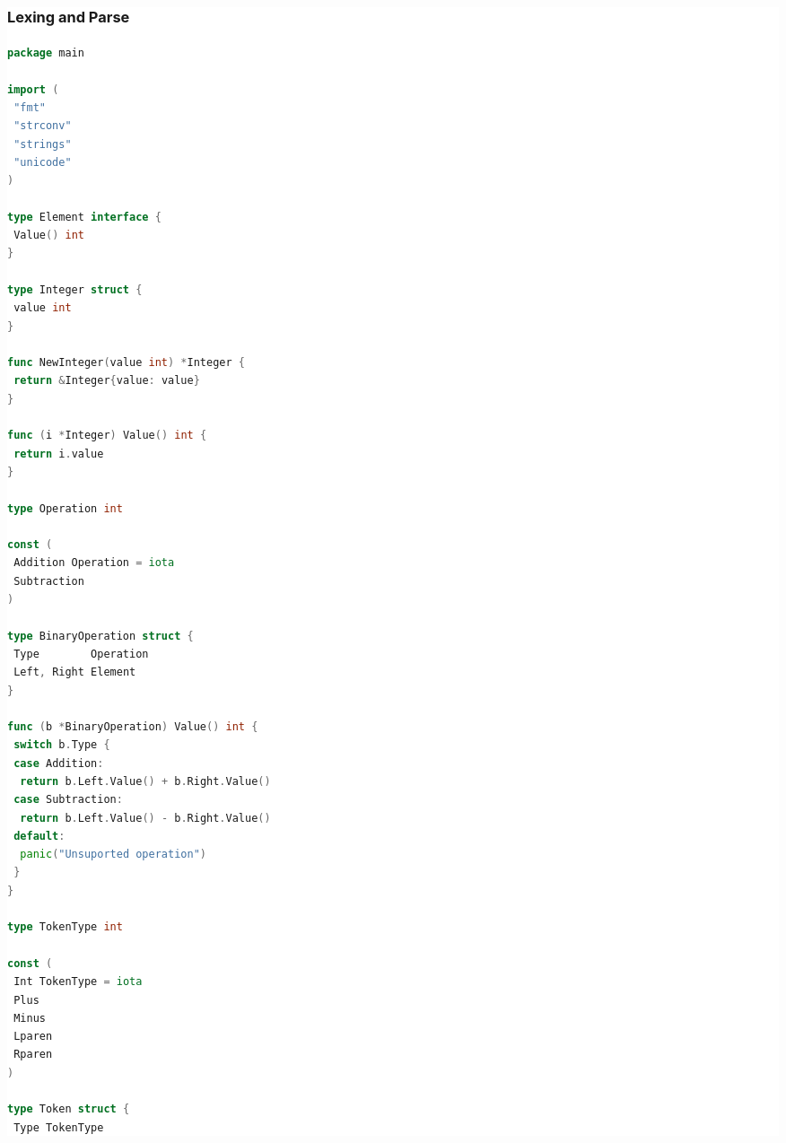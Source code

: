 
### Lexing and Parse

```go
package main

import (
 "fmt"
 "strconv"
 "strings"
 "unicode"
)

type Element interface {
 Value() int
}

type Integer struct {
 value int
}

func NewInteger(value int) *Integer {
 return &Integer{value: value}
}

func (i *Integer) Value() int {
 return i.value
}

type Operation int

const (
 Addition Operation = iota
 Subtraction
)

type BinaryOperation struct {
 Type        Operation
 Left, Right Element
}

func (b *BinaryOperation) Value() int {
 switch b.Type {
 case Addition:
  return b.Left.Value() + b.Right.Value()
 case Subtraction:
  return b.Left.Value() - b.Right.Value()
 default:
  panic("Unsuported operation")
 }
}

type TokenType int

const (
 Int TokenType = iota
 Plus
 Minus
 Lparen
 Rparen
)

type Token struct {
 Type TokenType
```
